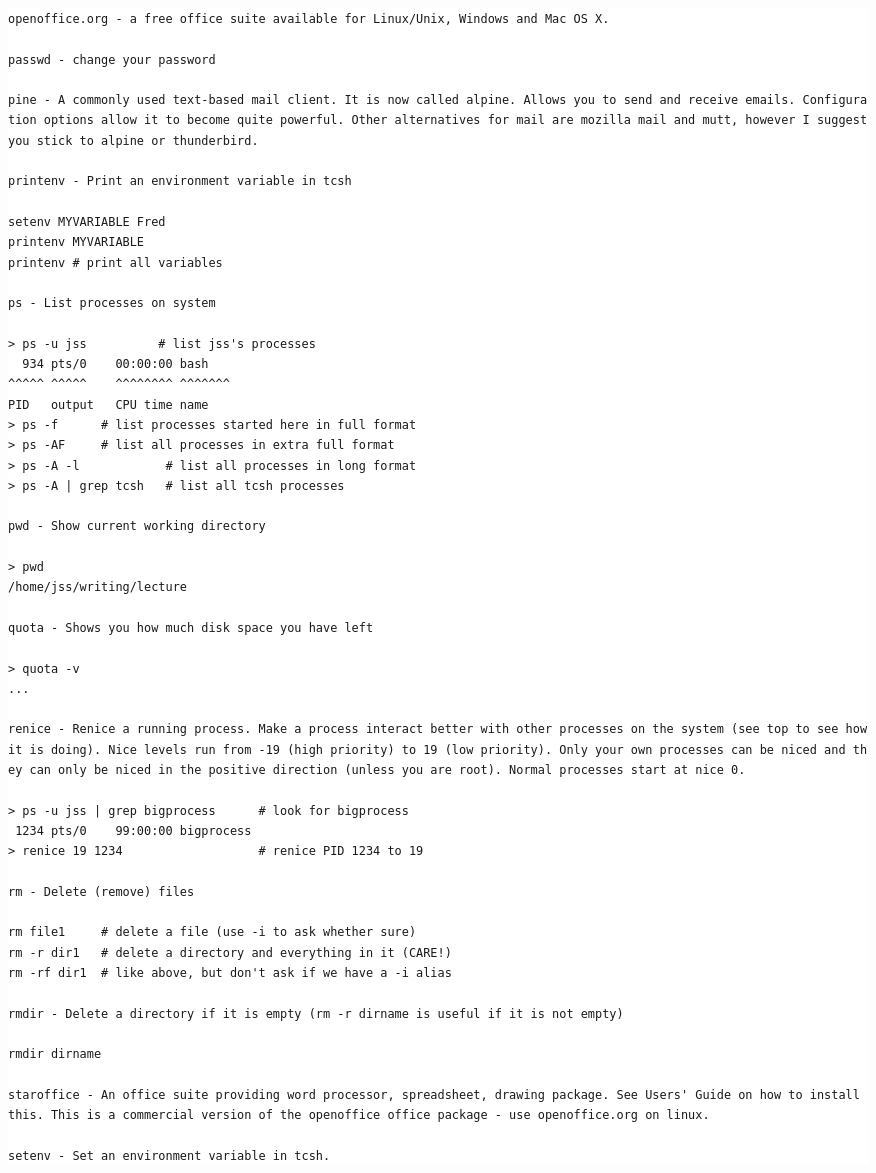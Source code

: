     openoffice.org - a free office suite available for Linux/Unix, Windows and Mac OS X.

    passwd - change your password

    pine - A commonly used text-based mail client. It is now called alpine. Allows you to send and receive emails. Configuration options allow it to become quite powerful. Other alternatives for mail are mozilla mail and mutt, however I suggest you stick to alpine or thunderbird.

    printenv - Print an environment variable in tcsh

    setenv MYVARIABLE Fred
    printenv MYVARIABLE
    printenv # print all variables

    ps - List processes on system

    > ps -u jss          # list jss's processes
      934 pts/0    00:00:00 bash
    ^^^^^ ^^^^^    ^^^^^^^^ ^^^^^^^
    PID   output   CPU time name
    > ps -f      # list processes started here in full format
    > ps -AF     # list all processes in extra full format
    > ps -A -l            # list all processes in long format
    > ps -A | grep tcsh   # list all tcsh processes

    pwd - Show current working directory

    > pwd
    /home/jss/writing/lecture

    quota - Shows you how much disk space you have left

    > quota -v
    ...

    renice - Renice a running process. Make a process interact better with other processes on the system (see top to see how it is doing). Nice levels run from -19 (high priority) to 19 (low priority). Only your own processes can be niced and they can only be niced in the positive direction (unless you are root). Normal processes start at nice 0.

    > ps -u jss | grep bigprocess      # look for bigprocess
     1234 pts/0    99:00:00 bigprocess
    > renice 19 1234                   # renice PID 1234 to 19

    rm - Delete (remove) files

    rm file1     # delete a file (use -i to ask whether sure)
    rm -r dir1   # delete a directory and everything in it (CARE!)
    rm -rf dir1  # like above, but don't ask if we have a -i alias

    rmdir - Delete a directory if it is empty (rm -r dirname is useful if it is not empty)

    rmdir dirname

    staroffice - An office suite providing word processor, spreadsheet, drawing package. See Users' Guide on how to install this. This is a commercial version of the openoffice office package - use openoffice.org on linux.

    setenv - Set an environment variable in tcsh.
